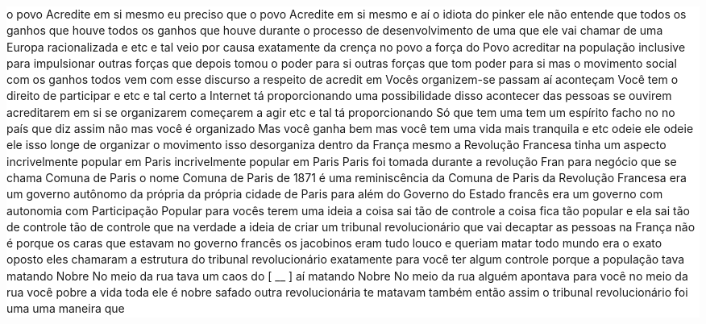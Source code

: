 o povo Acredite em si mesmo eu preciso
que o povo Acredite em si mesmo e aí o
idiota do pinker ele não entende que
todos os ganhos que houve
todos os ganhos que
houve
durante o processo de desenvolvimento de
uma que ele vai chamar de uma Europa
racionalizada e etc e tal veio por causa
exatamente da crença no
povo a força do Povo acreditar na
população inclusive para impulsionar
outras forças que depois tomou o poder
para
si outras forças que tom poder para si
mas o movimento social com os ganhos
todos vem com esse discurso a respeito
de acredit em Vocês organizem-se passam
aí aconteçam Você tem o direito de
participar e etc e tal certo a Internet
tá proporcionando uma possibilidade
disso acontecer das pessoas se ouvirem
acreditarem em si se organizarem
começarem a agir etc e
tal tá proporcionando
Só que tem uma tem um espírito
facho no no país que diz assim não mas
você é organizado Mas você ganha bem mas
você tem uma vida mais tranquila e etc
odeie ele odeie ele isso longe de
organizar o movimento isso
desorganiza dentro da França mesmo a
Revolução Francesa tinha um aspecto
incrivelmente popular em Paris
incrivelmente popular em Paris Paris foi
tomada durante a revolução Fran para
negócio que se chama Comuna de Paris o
nome Comuna de Paris de
1871 é uma
reminiscência da Comuna de Paris da
Revolução Francesa era um governo
autônomo da própria da própria cidade de
Paris para além do Governo do Estado
francês era um governo com autonomia com
Participação Popular para vocês terem
uma ideia a coisa sai tão de controle a
coisa fica tão popular e ela sai tão de
controle tão de controle que na verdade
a ideia de criar um tribunal
revolucionário que vai decaptar as
pessoas na França não é porque os caras
que estavam no governo francês os
jacobinos eram tudo louco e queriam
matar todo mundo era o exato oposto eles
chamaram a estrutura do tribunal
revolucionário exatamente para você ter
algum controle porque a população tava
matando Nobre No meio da rua tava um
caos do [ __ ] aí matando Nobre No meio
da rua alguém apontava para você no meio
da rua você pobre a vida toda ele é
nobre safado outra revolucionária te
matavam também então assim o tribunal
revolucionário foi uma uma maneira que